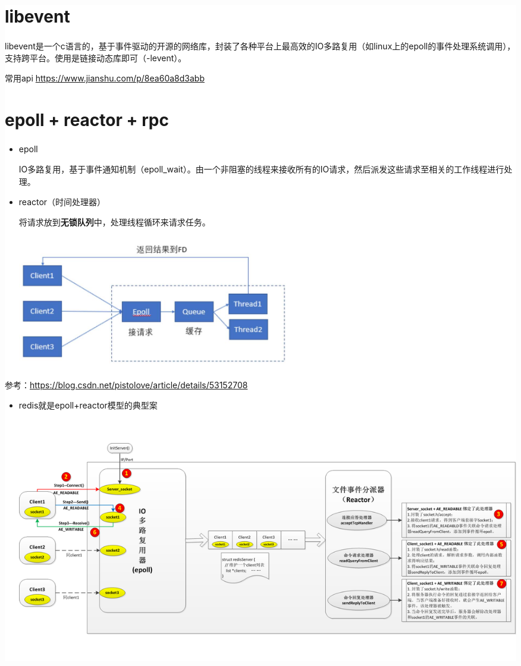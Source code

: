 # libevent

libevent是一个c语言的，基于事件驱动的开源的网络库，封装了各种平台上最高效的IO多路复用（如linux上的epoll的事件处理系统调用），支持跨平台。使用是链接动态库即可（-levent）。

常用api https://www.jianshu.com/p/8ea60a8d3abb

# epoll + reactor + rpc

* epoll

  IO多路复用，基于事件通知机制（epoll_wait）。由一个非阻塞的线程来接收所有的IO请求，然后派发这些请求至相关的工作线程进行处理。

* reactor（时间处理器）

  将请求放到**无锁队列**中，处理线程循环来请求任务。

  <img src="../images/search/reactor.jpg" height="220" width="450" />

参考：https://blog.csdn.net/pistolove/article/details/53152708

* redis就是epoll+reactor模型的典型案

  <img src="../images/redis/redis.png" height="400" width="900" />
